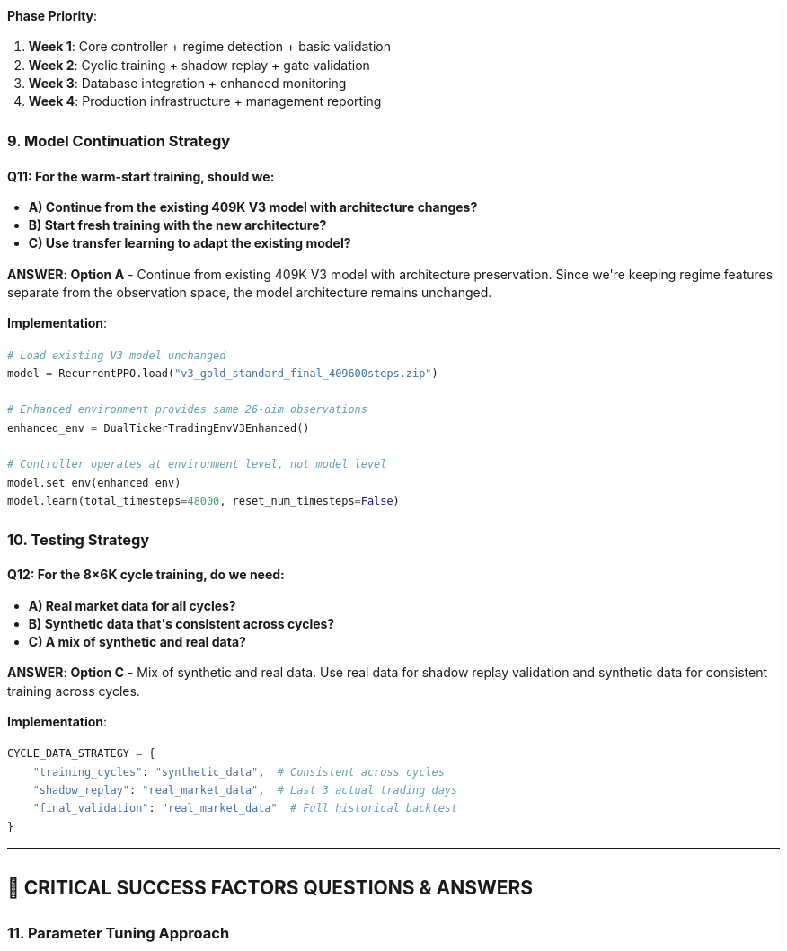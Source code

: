 **Phase Priority**:
1. **Week 1**: Core controller + regime detection + basic validation
2. **Week 2**: Cyclic training + shadow replay + gate validation  
3. **Week 3**: Database integration + enhanced monitoring
4. **Week 4**: Production infrastructure + management reporting

### 9. Model Continuation Strategy

**Q11: For the warm-start training, should we:**
- **A) Continue from the existing 409K V3 model with architecture changes?**
- **B) Start fresh training with the new architecture?**
- **C) Use transfer learning to adapt the existing model?**

**ANSWER**: **Option A** - Continue from existing 409K V3 model with architecture preservation. Since we're keeping regime features separate from the observation space, the model architecture remains unchanged.

**Implementation**:
```python
# Load existing V3 model unchanged
model = RecurrentPPO.load("v3_gold_standard_final_409600steps.zip")

# Enhanced environment provides same 26-dim observations
enhanced_env = DualTickerTradingEnvV3Enhanced()

# Controller operates at environment level, not model level
model.set_env(enhanced_env)
model.learn(total_timesteps=48000, reset_num_timesteps=False)
```

### 10. Testing Strategy

**Q12: For the 8×6K cycle training, do we need:**
- **A) Real market data for all cycles?**
- **B) Synthetic data that's consistent across cycles?**
- **C) A mix of synthetic and real data?**

**ANSWER**: **Option C** - Mix of synthetic and real data. Use real data for shadow replay validation and synthetic data for consistent training across cycles.

**Implementation**:
```python
CYCLE_DATA_STRATEGY = {
    "training_cycles": "synthetic_data",  # Consistent across cycles
    "shadow_replay": "real_market_data",  # Last 3 actual trading days
    "final_validation": "real_market_data"  # Full historical backtest
}
```

---

## 🎯 CRITICAL SUCCESS FACTORS QUESTIONS & ANSWERS

### 11. Parameter Tuning Approach

